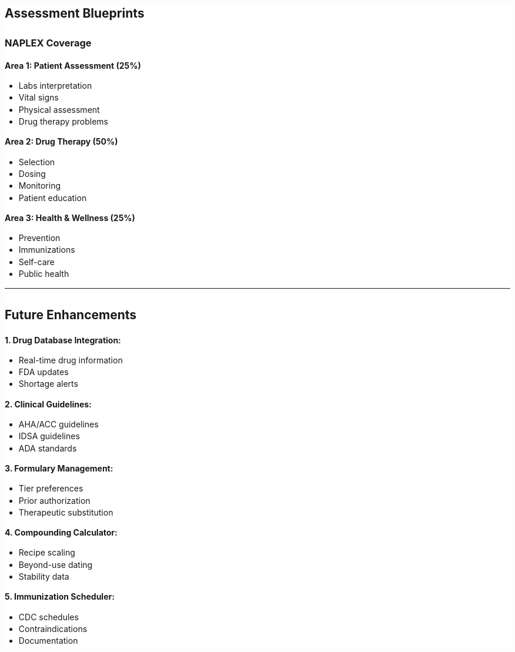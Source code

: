 
## Assessment Blueprints

### NAPLEX Coverage

**Area 1: Patient Assessment (25%)**
- Labs interpretation
- Vital signs
- Physical assessment
- Drug therapy problems

**Area 2: Drug Therapy (50%)**
- Selection
- Dosing
- Monitoring
- Patient education

**Area 3: Health & Wellness (25%)**
- Prevention
- Immunizations
- Self-care
- Public health

---

## Future Enhancements

**1. Drug Database Integration:**
- Real-time drug information
- FDA updates
- Shortage alerts

**2. Clinical Guidelines:**
- AHA/ACC guidelines
- IDSA guidelines
- ADA standards

**3. Formulary Management:**
- Tier preferences
- Prior authorization
- Therapeutic substitution

**4. Compounding Calculator:**
- Recipe scaling
- Beyond-use dating
- Stability data

**5. Immunization Scheduler:**
- CDC schedules
- Contraindications
- Documentation
